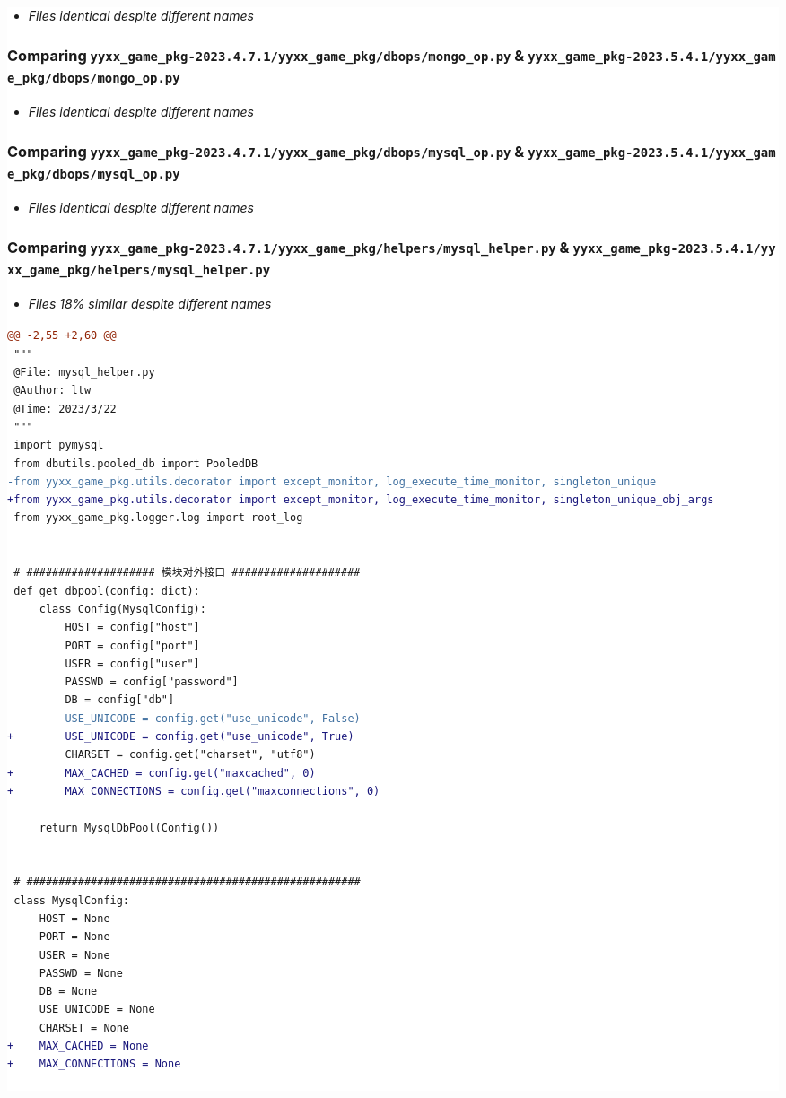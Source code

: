  * *Files identical despite different names*

### Comparing `yyxx_game_pkg-2023.4.7.1/yyxx_game_pkg/dbops/mongo_op.py` & `yyxx_game_pkg-2023.5.4.1/yyxx_game_pkg/dbops/mongo_op.py`

 * *Files identical despite different names*

### Comparing `yyxx_game_pkg-2023.4.7.1/yyxx_game_pkg/dbops/mysql_op.py` & `yyxx_game_pkg-2023.5.4.1/yyxx_game_pkg/dbops/mysql_op.py`

 * *Files identical despite different names*

### Comparing `yyxx_game_pkg-2023.4.7.1/yyxx_game_pkg/helpers/mysql_helper.py` & `yyxx_game_pkg-2023.5.4.1/yyxx_game_pkg/helpers/mysql_helper.py`

 * *Files 18% similar despite different names*

```diff
@@ -2,55 +2,60 @@
 """
 @File: mysql_helper.py
 @Author: ltw
 @Time: 2023/3/22
 """
 import pymysql
 from dbutils.pooled_db import PooledDB
-from yyxx_game_pkg.utils.decorator import except_monitor, log_execute_time_monitor, singleton_unique
+from yyxx_game_pkg.utils.decorator import except_monitor, log_execute_time_monitor, singleton_unique_obj_args
 from yyxx_game_pkg.logger.log import root_log
 
 
 # #################### 模块对外接口 ####################
 def get_dbpool(config: dict):
     class Config(MysqlConfig):
         HOST = config["host"]
         PORT = config["port"]
         USER = config["user"]
         PASSWD = config["password"]
         DB = config["db"]
-        USE_UNICODE = config.get("use_unicode", False)
+        USE_UNICODE = config.get("use_unicode", True)
         CHARSET = config.get("charset", "utf8")
+        MAX_CACHED = config.get("maxcached", 0)
+        MAX_CONNECTIONS = config.get("maxconnections", 0)
 
     return MysqlDbPool(Config())
 
 
 # ####################################################
 class MysqlConfig:
     HOST = None
     PORT = None
     USER = None
     PASSWD = None
     DB = None
     USE_UNICODE = None
     CHARSET = None
+    MAX_CACHED = None
+    MAX_CONNECTIONS = None
 
```